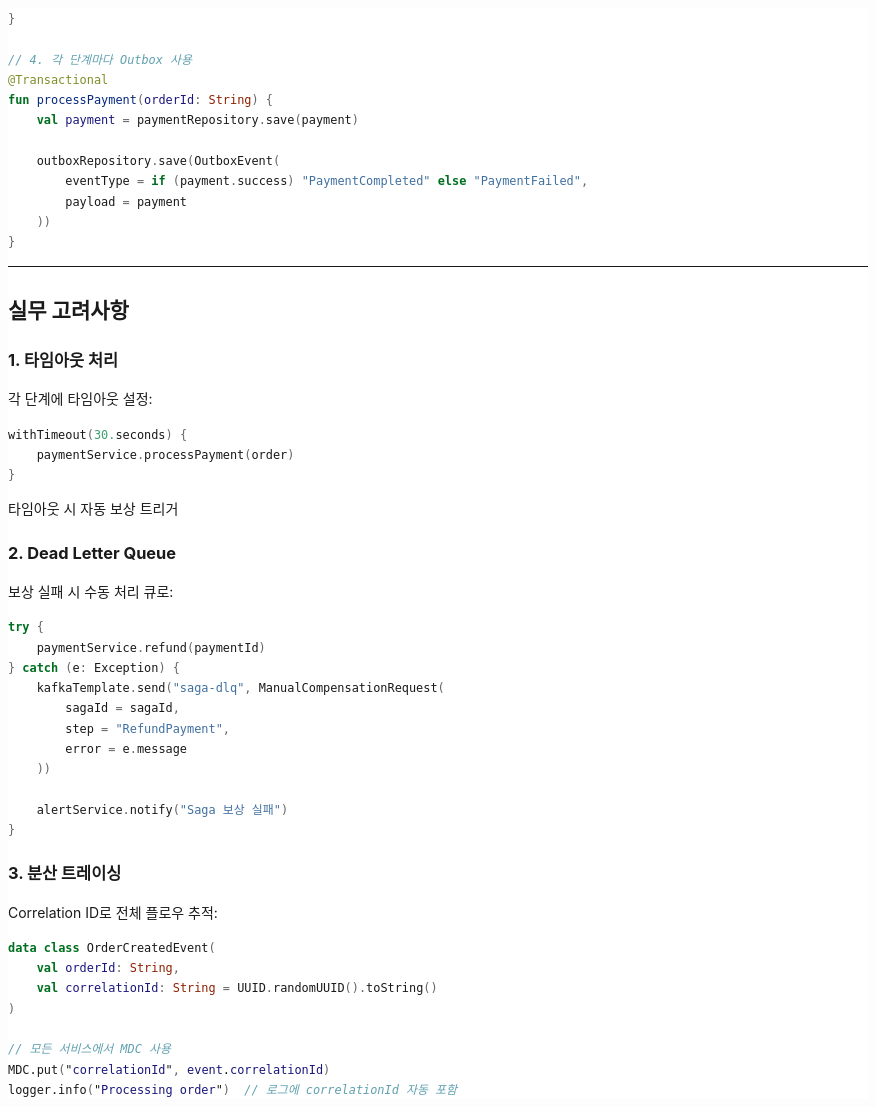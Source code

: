 ```kotlin
}

// 4. 각 단계마다 Outbox 사용
@Transactional
fun processPayment(orderId: String) {
    val payment = paymentRepository.save(payment)
    
    outboxRepository.save(OutboxEvent(
        eventType = if (payment.success) "PaymentCompleted" else "PaymentFailed",
        payload = payment
    ))
}
```

---

## 실무 고려사항

### 1. 타임아웃 처리

각 단계에 타임아웃 설정:
```kotlin
withTimeout(30.seconds) {
    paymentService.processPayment(order)
}
```

타임아웃 시 자동 보상 트리거

### 2. Dead Letter Queue

보상 실패 시 수동 처리 큐로:
```kotlin
try {
    paymentService.refund(paymentId)
} catch (e: Exception) {
    kafkaTemplate.send("saga-dlq", ManualCompensationRequest(
        sagaId = sagaId,
        step = "RefundPayment",
        error = e.message
    ))
    
    alertService.notify("Saga 보상 실패")
}
```

### 3. 분산 트레이싱

Correlation ID로 전체 플로우 추적:
```kotlin
data class OrderCreatedEvent(
    val orderId: String,
    val correlationId: String = UUID.randomUUID().toString()
)

// 모든 서비스에서 MDC 사용
MDC.put("correlationId", event.correlationId)
logger.info("Processing order")  // 로그에 correlationId 자동 포함
```
